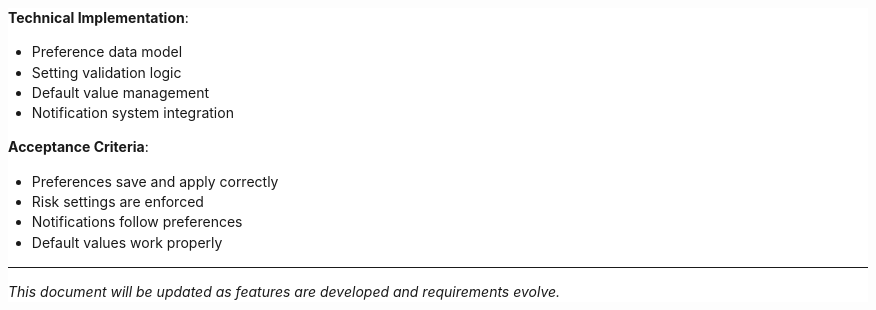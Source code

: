 **Technical Implementation**:
- Preference data model
- Setting validation logic
- Default value management
- Notification system integration

**Acceptance Criteria**:
- Preferences save and apply correctly
- Risk settings are enforced
- Notifications follow preferences
- Default values work properly

---

*This document will be updated as features are developed and requirements evolve.*
